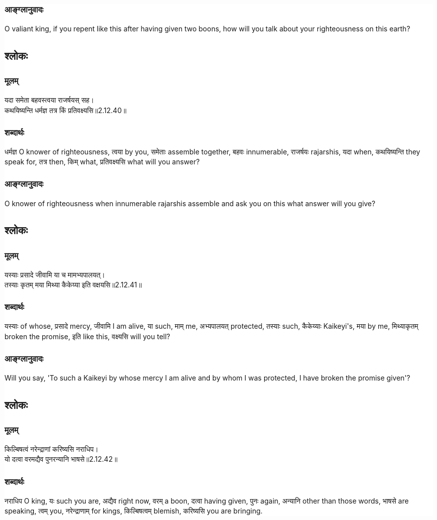 ### आङ्ग्लानुवादः
O valiant king, if you repent like this after having given two boons, how will you talk about your righteousness on this earth?



## श्लोकः
### मूलम्
यदा समेता बहवस्त्वया राजर्षयस् सह।  
कथयिष्यन्ति धर्मज्ञ तत्र किं प्रतिवक्ष्यसि॥2.12.40॥

### शब्दार्थः
धर्मज्ञ O knower of righteousness, त्वया by you, समेताः assemble together, बहवः innumerable, राजर्षयः rajarshis, यदा when, कथयिष्यन्ति they speak for, तत्र then, किम् what, प्रतिवक्ष्यसि what will you answer?

### आङ्ग्लानुवादः
O knower of righteousness when innumerable rajarshis assemble and ask you on this what answer will you give?



## श्लोकः
### मूलम्
यस्याः प्रसादे जीवामि या च मामभ्यपालयत्।  
तस्याः कृतम् मया मिथ्या कैकेय्या इति वक्षयसि॥2.12.41॥

### शब्दार्थः
यस्याः of whose, प्रसादे mercy, जीवामि I am alive, या such, माम् me, अभ्यपालयत् protected, तस्याः such, कैकेय्याः Kaikeyi's, मया by me, मिथ्याकृतम् broken the promise, इति like this, वक्ष्यसि will you tell?

### आङ्ग्लानुवादः
Will you say, 'To such a Kaikeyi by whose mercy I am alive and by whom I was protected, I have broken the promise given'?



## श्लोकः
### मूलम्
किल्बिषत्वं नरेन्द्राणां करिष्यसि नराधिप।  
यो दत्वा वरमद्यैव पुनरन्यानि भाषसे॥2.12.42॥

### शब्दार्थः
नराधिप O king, यः such you are, अद्यैव right now, वरम् a boon, दत्वा having given, पुनः again, अन्यानि other than those words, भाषसे are speaking, त्वम् you, नरेन्द्राणाम् for kings, किल्बिषत्वम् blemish, करिष्यसि you are bringing.
